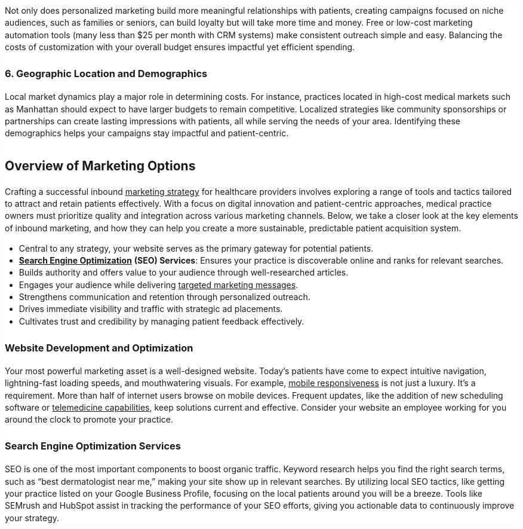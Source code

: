 Not only does personalized marketing build more meaningful relationships with patients, creating campaigns focused on niche audiences, such as families or seniors, can build loyalty but will take more time and money. Free or low-cost marketing automation tools (many less than $25 per month with CRM systems) make consistent outreach simple and easy. Balancing the costs of customization with your overall budget ensures impactful yet efficient spending.

### 6\. Geographic Location and Demographics

Local market dynamics play a major role in determining costs. For instance, practices located in high-cost medical markets such as Manhattan should expect to have larger budgets to remain competitive. Localized strategies like community sponsorships or partnerships can create lasting impressions with patients, all while serving the needs of your area. Identifying these demographics helps your campaigns stay impactful and patient-centric.

## Overview of Marketing Options

Crafting a successful inbound [marketing strategy](https://www.inboundmedic.com/blog/healthcare-marketing-agency/) for healthcare providers involves exploring a range of tools and tactics tailored to attract and retain patients effectively. With a focus on digital innovation and patient-centric approaches, medical practice owners must prioritize quality and integration across various marketing channels. Below, we take a closer look at the key elements of inbound marketing, and how they can help you create a more sustainable, predictable patient acquisition system.

- Central to any strategy, your website serves as the primary gateway for potential patients.
- [**Search Engine Optimization**](https://www.emarketer.com/chart/249891/us-digital-ad-spending-growth-by-industry-2019-2023-change) **(SEO) Services**: Ensures your practice is discoverable online and ranks for relevant searches.
- Builds authority and offers value to your audience through well-researched articles.
- Engages your audience while delivering [targeted marketing messages](https://www.inboundmedic.com/dental-implant-marketing).
- Strengthens communication and retention through personalized outreach.
- Drives immediate visibility and traffic with strategic ad placements.
- Cultivates trust and credibility by managing patient feedback effectively.

### Website Development and Optimization

Your most powerful marketing asset is a well-designed website. Today’s patients have come to expect intuitive navigation, lightning-fast loading speeds, and mouthwatering visuals. For example, [mobile responsiveness](https://www.inboundmedic.com/blog/plastic-surgery-web-design/) is not just a luxury. It’s a requirement. More than half of internet users browse on mobile devices. Frequent updates, like the addition of new scheduling software or [telemedicine capabilities](https://www.inboundmedic.com/medical-website-development), keep solutions current and effective. Consider your website an employee working for you around the clock to promote your practice.

### Search Engine Optimization Services

SEO is one of the most important components to boost organic traffic. Keyword research helps you find the right search terms, such as “best dermatologist near me,” making your site show up in relevant searches. By utilizing local SEO tactics, like getting your practice listed on your Google Business Profile, focusing on the local patients around you will be a breeze. Tools like SEMrush and HubSpot assist in tracking the performance of your SEO efforts, giving you actionable data to continuously improve your strategy.
